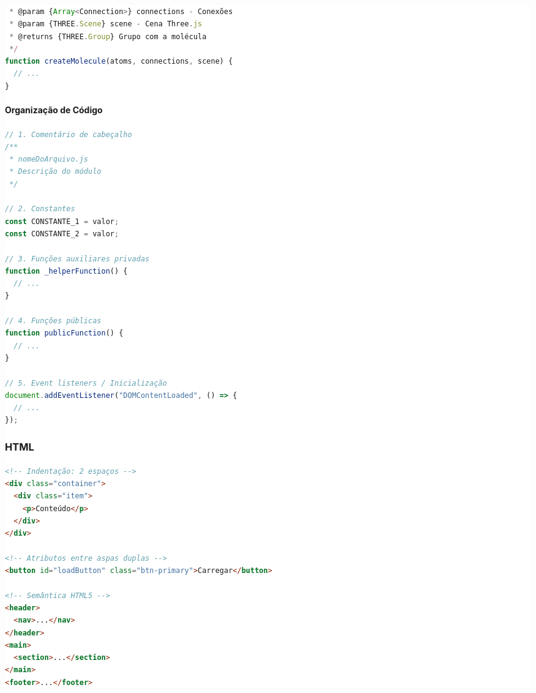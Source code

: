 ```javascript
 * @param {Array<Connection>} connections - Conexões
 * @param {THREE.Scene} scene - Cena Three.js
 * @returns {THREE.Group} Grupo com a molécula
 */
function createMolecule(atoms, connections, scene) {
  // ...
}
```

#### Organização de Código

```javascript
// 1. Comentário de cabeçalho
/**
 * nomeDoArquivo.js
 * Descrição do módulo
 */

// 2. Constantes
const CONSTANTE_1 = valor;
const CONSTANTE_2 = valor;

// 3. Funções auxiliares privadas
function _helperFunction() {
  // ...
}

// 4. Funções públicas
function publicFunction() {
  // ...
}

// 5. Event listeners / Inicialização
document.addEventListener("DOMContentLoaded", () => {
  // ...
});
```

### HTML

```html
<!-- Indentação: 2 espaços -->
<div class="container">
  <div class="item">
    <p>Conteúdo</p>
  </div>
</div>

<!-- Atributos entre aspas duplas -->
<button id="loadButton" class="btn-primary">Carregar</button>

<!-- Semântica HTML5 -->
<header>
  <nav>...</nav>
</header>
<main>
  <section>...</section>
</main>
<footer>...</footer>
```
